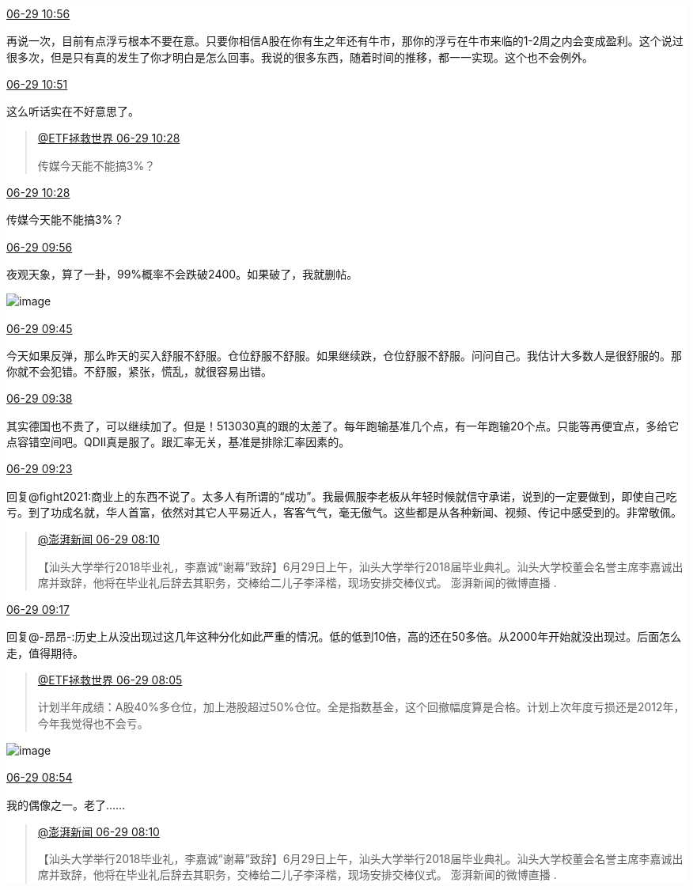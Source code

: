[06-29 10:56](https://weibo.com/5687069307/GnA3Oistw)

再说一次，目前有点浮亏根本不要在意。只要你相信A股在你有生之年还有牛市，那你的浮亏在牛市来临的1-2周之内会变成盈利。这个说过很多次，但是只有真的发生了你才明白是怎么回事。我说的很多东西，随着时间的推移，都一一实现。这个也不会例外。 


[06-29 10:51](https://weibo.com/5687069307/GnA1Gvwnd)

这么听话实在不好意思了。

> [@ETF拯救世界 06-29 10:28](https://weibo.com/5687069307/GnzSa7xVn)
>
>传媒今天能不能搞3%？ 


[06-29 10:28](https://weibo.com/5687069307/GnzSa7xVn)

传媒今天能不能搞3%？ 


[06-29 09:56](https://weibo.com/5687069307/GnzFtvWe7)

夜观天象，算了一卦，99%概率不会跌破2400。如果破了，我就删帖。 

![image](https://wx1.sinaimg.cn/large/006cSmwjgy1fsrtddyrj3j31310cuq3d.jpg ':size=200')

[06-29 09:45](https://weibo.com/5687069307/GnzAI5cP7)

今天如果反弹，那么昨天的买入舒服不舒服。仓位舒服不舒服。如果继续跌，仓位舒服不舒服。问问自己。我估计大多数人是很舒服的。那你就不会犯错。不舒服，紧张，慌乱，就很容易出错。 


[06-29 09:38](https://weibo.com/5687069307/GnzxOD8cP)

其实德国也不贵了，可以继续加了。但是！513030真的跟的太差了。每年跑输基准几个点，有一年跑输20个点。只能等再便宜点，多给它点容错空间吧。QDII真是服了。跟汇率无关，基准是排除汇率因素的。 


[06-29 09:23](https://weibo.com/5687069307/GnzrNuG4k)

回复@fight2021:商业上的东西不说了。太多人有所谓的“成功”。我最佩服李老板从年轻时候就信守承诺，说到的一定要做到，即使自己吃亏。到了功成名就，华人首富，依然对其它人平易近人，客客气气，毫无傲气。这些都是从各种新闻、视频、传记中感受到的。非常敬佩。

> [@澎湃新闻 06-29 08:10](https://weibo.com/5687069307/GnyYue52x)
>
>【汕头大学举行2018毕业礼，李嘉诚“谢幕”致辞】6月29日上午，汕头大学举行2018届毕业典礼。汕头大学校董会名誉主席李嘉诚出席并致辞，他将在毕业礼后辞去其职务，交棒给二儿子李泽楷，现场安排交棒仪式。 澎湃新闻的微博直播 . 


[06-29 09:17](https://weibo.com/5687069307/GnzplhHsI)

回复@-昂昂-:历史上从没出现过这几年这种分化如此严重的情况。低的低到10倍，高的还在50多倍。从2000年开始就没出现过。后面怎么走，值得期待。

> [@ETF拯救世界 06-29 08:05](https://weibo.com/5687069307/GnyWcouQt)
>
>计划半年成绩：A股40%多仓位，加上港股超过50%仓位。全是指数基金，这个回撤幅度算是合格。计划上次年度亏损还是2012年，今年我觉得也不会亏。 

![image](https://wx2.sinaimg.cn/large/006cSmwjly1fsrq56rbzcj30v90nin0o.jpg ':size=200')

[06-29 08:54](https://weibo.com/5687069307/Gnzg5oGeb)

我的偶像之一。老了……

> [@澎湃新闻 06-29 08:10](https://weibo.com/5687069307/GnyYue52x)
>
>【汕头大学举行2018毕业礼，李嘉诚“谢幕”致辞】6月29日上午，汕头大学举行2018届毕业典礼。汕头大学校董会名誉主席李嘉诚出席并致辞，他将在毕业礼后辞去其职务，交棒给二儿子李泽楷，现场安排交棒仪式。 澎湃新闻的微博直播 . 

